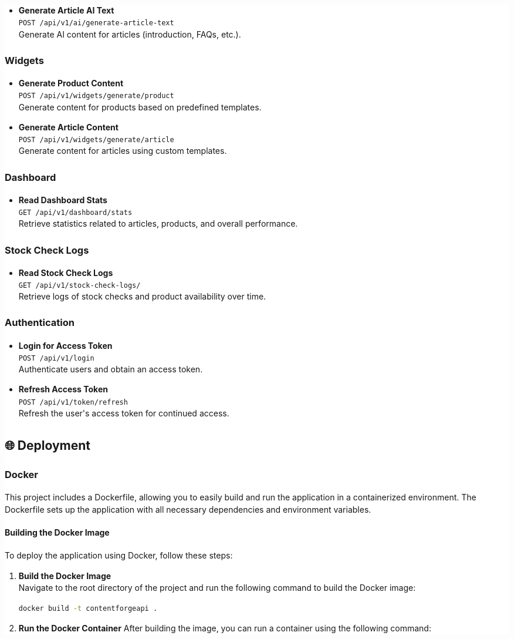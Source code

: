- **Generate Article AI Text**  
  `POST /api/v1/ai/generate-article-text`  
  Generate AI content for articles (introduction, FAQs, etc.).

### Widgets
- **Generate Product Content**  
  `POST /api/v1/widgets/generate/product`  
  Generate content for products based on predefined templates.

- **Generate Article Content**  
  `POST /api/v1/widgets/generate/article`  
  Generate content for articles using custom templates.

### Dashboard
- **Read Dashboard Stats**  
  `GET /api/v1/dashboard/stats`  
  Retrieve statistics related to articles, products, and overall performance.

### Stock Check Logs
- **Read Stock Check Logs**  
  `GET /api/v1/stock-check-logs/`  
  Retrieve logs of stock checks and product availability over time.

### Authentication
- **Login for Access Token**  
  `POST /api/v1/login`  
  Authenticate users and obtain an access token.

- **Refresh Access Token**  
  `POST /api/v1/token/refresh`  
  Refresh the user's access token for continued access.

## 🌐 Deployment

### Docker

This project includes a Dockerfile, allowing you to easily build and run the application in a containerized environment. The Dockerfile sets up the application with all necessary dependencies and environment variables.

#### Building the Docker Image

To deploy the application using Docker, follow these steps:

1. **Build the Docker Image**  
   Navigate to the root directory of the project and run the following command to build the Docker image:

   ```bash
   docker build -t contentforgeapi .
   ```

2. **Run the Docker Container**
   After building the image, you can run a container using the following command:
